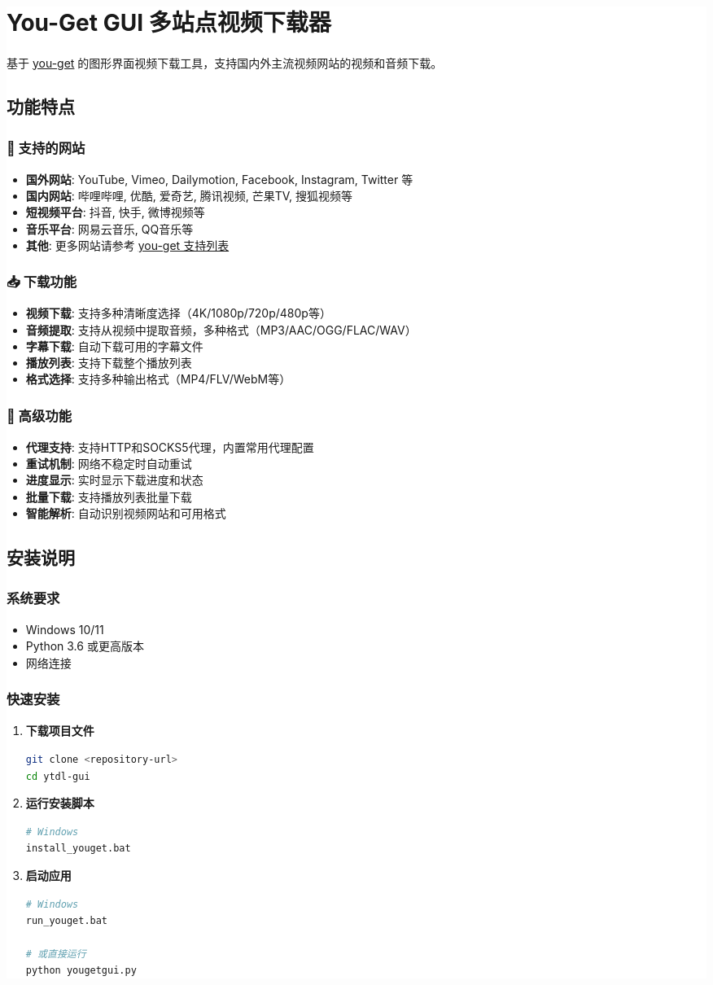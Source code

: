 # You-Get GUI 多站点视频下载器

基于 [you-get](https://github.com/soimort/you-get) 的图形界面视频下载工具，支持国内外主流视频网站的视频和音频下载。

## 功能特点

### 🎯 支持的网站
- **国外网站**: YouTube, Vimeo, Dailymotion, Facebook, Instagram, Twitter 等
- **国内网站**: 哔哩哔哩, 优酷, 爱奇艺, 腾讯视频, 芒果TV, 搜狐视频等
- **短视频平台**: 抖音, 快手, 微博视频等
- **音乐平台**: 网易云音乐, QQ音乐等
- **其他**: 更多网站请参考 [you-get 支持列表](https://github.com/soimort/you-get#supported-sites)

### 📥 下载功能
- **视频下载**: 支持多种清晰度选择（4K/1080p/720p/480p等）
- **音频提取**: 支持从视频中提取音频，多种格式（MP3/AAC/OGG/FLAC/WAV）
- **字幕下载**: 自动下载可用的字幕文件
- **播放列表**: 支持下载整个播放列表
- **格式选择**: 支持多种输出格式（MP4/FLV/WebM等）

### 🔧 高级功能
- **代理支持**: 支持HTTP和SOCKS5代理，内置常用代理配置
- **重试机制**: 网络不稳定时自动重试
- **进度显示**: 实时显示下载进度和状态
- **批量下载**: 支持播放列表批量下载
- **智能解析**: 自动识别视频网站和可用格式

## 安装说明

### 系统要求
- Windows 10/11
- Python 3.6 或更高版本
- 网络连接

### 快速安装

1. **下载项目文件**
   ```bash
   git clone <repository-url>
   cd ytdl-gui
   ```

2. **运行安装脚本**
   ```bash
   # Windows
   install_youget.bat
   ```

3. **启动应用**
   ```bash
   # Windows
   run_youget.bat
   
   # 或直接运行
   python yougetgui.py
   ```
